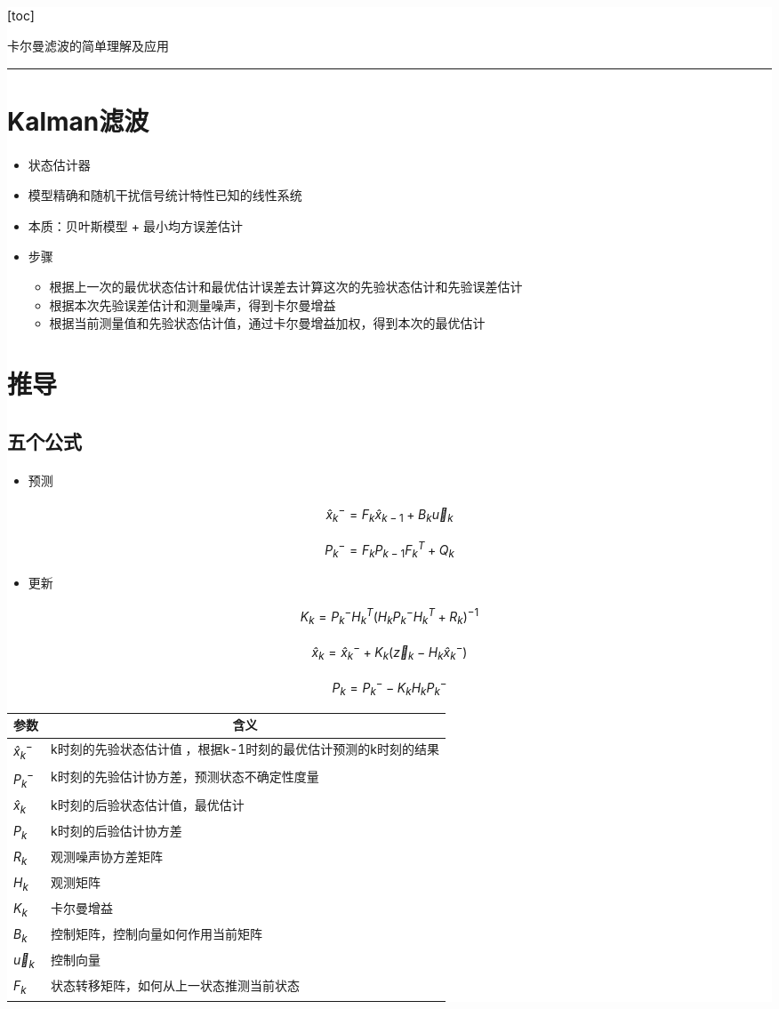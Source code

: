 [toc]

卡尔曼滤波的简单理解及应用

***

# Kalman滤波

* 状态估计器

* 模型精确和随机干扰信号统计特性已知的线性系统
* 本质：贝叶斯模型 + 最小均方误差估计
* 步骤
  * 根据上一次的最优状态估计和最优估计误差去计算这次的先验状态估计和先验误差估计
  * 根据本次先验误差估计和测量噪声，得到卡尔曼增益
  * 根据当前测量值和先验状态估计值，通过卡尔曼增益加权，得到本次的最优估计



# 推导

## 五个公式

* 预测

$$
\hat{x}_k^- = F_k \hat{x}_{k-1} + B_k\vec{u}_k
$$

$$
P_k^- = F_k P_{k-1}F_k^T + Q_k
$$

* 更新

$$
K_k = P_k^- H_k^T(H_kP_k^-H_k^T + R_k)^{-1}
$$

$$
\hat{x}_k = \hat{x}_k^- + K_k (\vec{z}_k - H_k \hat{x}_k^-)
$$

$$
P_k = P_k^- - K_kH_kP_k^-
$$

| 参数          | 含义                                                         |
| ------------- | ------------------------------------------------------------ |
| $\hat{x}_k^-$ | k时刻的先验状态估计值 ，根据k-1时刻的最优估计预测的k时刻的结果 |
| $P_k^-$       | k时刻的先验估计协方差，预测状态不确定性度量                  |
| $\hat{x}_k$   | k时刻的后验状态估计值，最优估计                              |
| $P_k$         | k时刻的后验估计协方差                                        |
| $R_k$         | 观测噪声协方差矩阵                                           |
| $H_k$         | 观测矩阵                                                     |
| $K_k$         | 卡尔曼增益                                                   |
| $B_k$         | 控制矩阵，控制向量如何作用当前矩阵                           |
| $\vec{u}_k$   | 控制向量                                                     |
| $F_k$         | 状态转移矩阵，如何从上一状态推测当前状态                     |